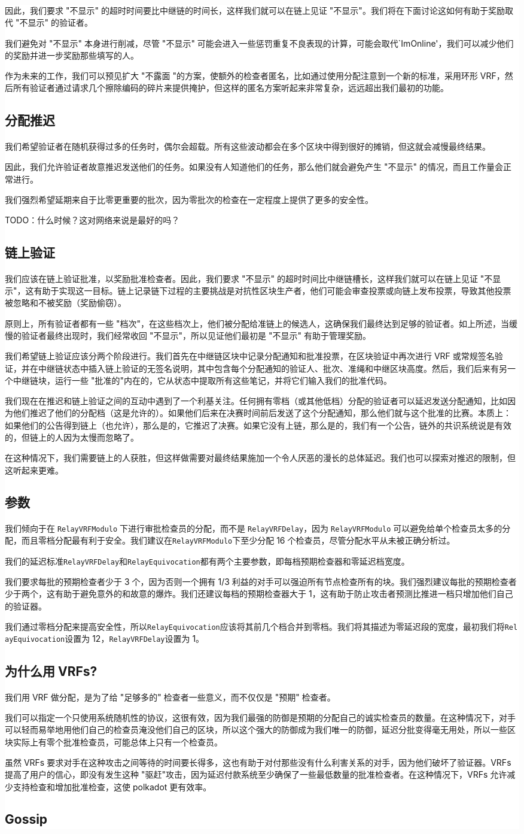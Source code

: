因此，我们要求 "不显示" 的超时时间要比中继链的时间长，这样我们就可以在链上见证 "不显示"。我们将在下面讨论这如何有助于奖励取代 "不显示" 的验证者。

我们避免对 "不显示" 本身进行削减，尽管 "不显示" 可能会进入一些惩罚重复不良表现的计算，可能会取代`ImOnline'，我们可以减少他们的奖励并进一步奖励那些填写的人。

作为未来的工作，我们可以预见扩大 "不露面 "的方案，使额外的检查者匿名，比如通过使用分配注意到一个新的标准，采用环形 VRF，然后所有验证者通过请求几个擦除编码的碎片来提供掩护，但这样的匿名方案听起来非常复杂，远远超出我们最初的功能。

## 分配推迟

我们希望验证者在随机获得过多的任务时，偶尔会超载。所有这些波动都会在多个区块中得到很好的摊销，但这就会减慢最终结果。

因此，我们允许验证者故意推迟发送他们的任务。如果没有人知道他们的任务，那么他们就会避免产生 "不显示" 的情况，而且工作量会正常进行。

我们强烈希望延期来自于比零更重要的批次，因为零批次的检查在一定程度上提供了更多的安全性。

TODO：什么时候？这对网络来说是最好的吗？

## 链上验证

我们应该在链上验证批准，以奖励批准检查者。因此，我们要求 "不显示" 的超时时间比中继链槽长，这样我们就可以在链上见证 "不显示"，这有助于实现这一目标。链上记录链下过程的主要挑战是对抗性区块生产者，他们可能会审查投票或向链上发布投票，导致其他投票被忽略和不被奖励（奖励偷窃）。

原则上，所有验证者都有一些 "档次"，在这些档次上，他们被分配给准链上的候选人，这确保我们最终达到足够的验证者。如上所述，当缓慢的验证者最终出现时，我们经常收回 "不显示"，所以见证他们最初是 "不显示" 有助于管理奖励。

我们希望链上验证应该分两个阶段进行。我们首先在中继链区块中记录分配通知和批准投票，在区块验证中再次进行 VRF 或常规签名验证，并在中继链状态中插入链上验证的无签名说明，其中包含每个分配通知的验证人、批次、准绳和中继区块高度。然后，我们后来有另一个中继链块，运行一些 "批准的"内在的，它从状态中提取所有这些笔记，并将它们输入我们的批准代码。

我们现在在推迟和链上验证之间的互动中遇到了一个利基关注。任何拥有零档（或其他低档）分配的验证者可以延迟发送分配通知，比如因为他们推迟了他们的分配档（这是允许的）。如果他们后来在决赛时间前后发送了这个分配通知，那么他们就与这个批准的比赛。本质上：如果他们的公告得到链上（也允许），那么是的，它推迟了决赛。如果它没有上链，那么是的，我们有一个公告，链外的共识系统说是有效的，但链上的人因为太慢而忽略了。

在这种情况下，我们需要链上的人获胜，但这样做需要对最终结果施加一个令人厌恶的漫长的总体延迟。我们也可以探索对推迟的限制，但这听起来更难。

## 参数

我们倾向于在 `RelayVRFModulo` 下进行审批检查员的分配，而不是 `RelayVRFDelay`，因为 `RelayVRFModulo` 可以避免给单个检查员太多的分配，而且零档分配最有利于安全。我们建议在`RelayVRFModulo`下至少分配 16 个检查员，尽管分配水平从未被正确分析过。

我们的延迟标准`RelayVRFDelay`和`RelayEquivocation`都有两个主要参数，即每档预期检查器和零延迟档宽度。

我们要求每批的预期检查者少于 3 个，因为否则一个拥有 1/3 利益的对手可以强迫所有节点检查所有的块。我们强烈建议每批的预期检查者少于两个，这有助于避免意外的和故意的爆炸。我们还建议每档的预期检查器大于 1，这有助于防止攻击者预测比推进一档只增加他们自己的验证器。

我们通过零档分配来提高安全性，所以`RelayEquivocation`应该将其前几个档合并到零档。我们将其描述为零延迟段的宽度，最初我们将`RelayEquivocation`设置为 12，`RelayVRFDelay`设置为 1。

## 为什么用 VRFs?

我们用 VRF 做分配，是为了给 "足够多的" 检查者一些意义，而不仅仅是 "预期" 检查者。

我们可以指定一个只使用系统随机性的协议，这很有效，因为我们最强的防御是预期的分配自己的诚实检查员的数量。在这种情况下，对手可以轻而易举地用他们自己的检查员淹没他们自己的区块，所以这个强大的防御成为我们唯一的防御，延迟分批变得毫无用处，所以一些区块实际上有零个批准检查员，可能总体上只有一个检查员。

虽然 VRFs 要求对手在这种攻击之间等待的时间要长得多，这也有助于对付那些没有什么利害关系的对手，因为他们破坏了验证器。VRFs 提高了用户的信心，即没有发生这种 "驱赶"攻击，因为延迟付款系统至少确保了一些最低数量的批准检查者。在这种情况下，VRFs 允许减少支持检查和增加批准检查，这使 polkadot 更有效率。

## Gossip
